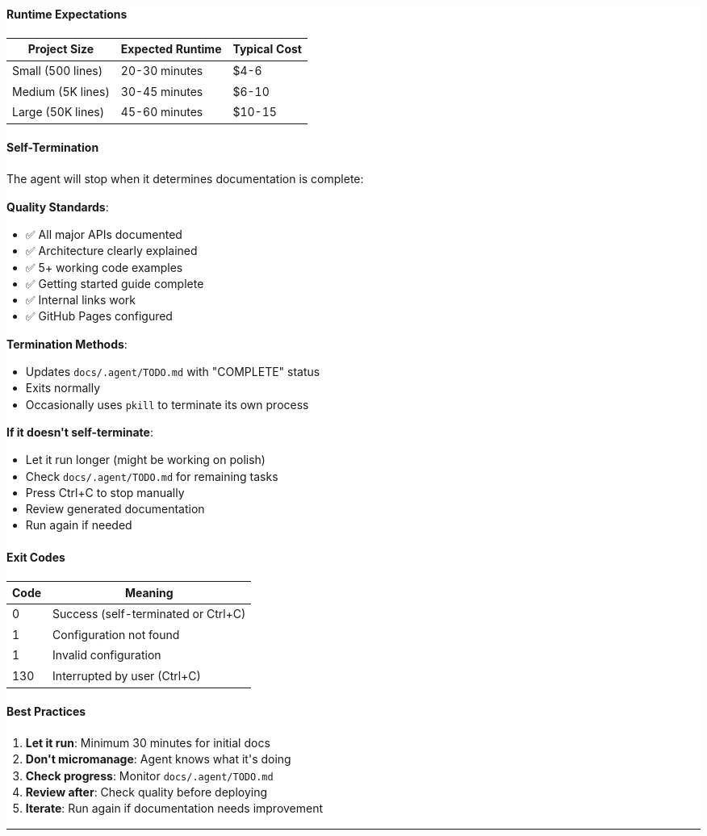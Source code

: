 #### Runtime Expectations

| Project Size | Expected Runtime | Typical Cost |
|-------------|------------------|--------------|
| Small (500 lines) | 20-30 minutes | $4-6 |
| Medium (5K lines) | 30-45 minutes | $6-10 |
| Large (50K lines) | 45-60 minutes | $10-15 |

#### Self-Termination

The agent will stop when it determines documentation is complete:

**Quality Standards**:
- ✅ All major APIs documented
- ✅ Architecture clearly explained
- ✅ 5+ working code examples
- ✅ Getting started guide complete
- ✅ Internal links work
- ✅ GitHub Pages configured

**Termination Methods**:
- Updates `docs/.agent/TODO.md` with "COMPLETE" status
- Exits normally
- Occasionally uses `pkill` to terminate its own process

**If it doesn't self-terminate**:
- Let it run longer (might be working on polish)
- Check `docs/.agent/TODO.md` for remaining tasks
- Press Ctrl+C to stop manually
- Review generated documentation
- Run again if needed

#### Exit Codes

| Code | Meaning |
|------|---------|
| 0 | Success (self-terminated or Ctrl+C) |
| 1 | Configuration not found |
| 1 | Invalid configuration |
| 130 | Interrupted by user (Ctrl+C) |

#### Best Practices

1. **Let it run**: Minimum 30 minutes for initial docs
2. **Don't micromanage**: Agent knows what it's doing
3. **Check progress**: Monitor `docs/.agent/TODO.md`
4. **Review after**: Check quality before deploying
5. **Iterate**: Run again if documentation needs improvement

---
